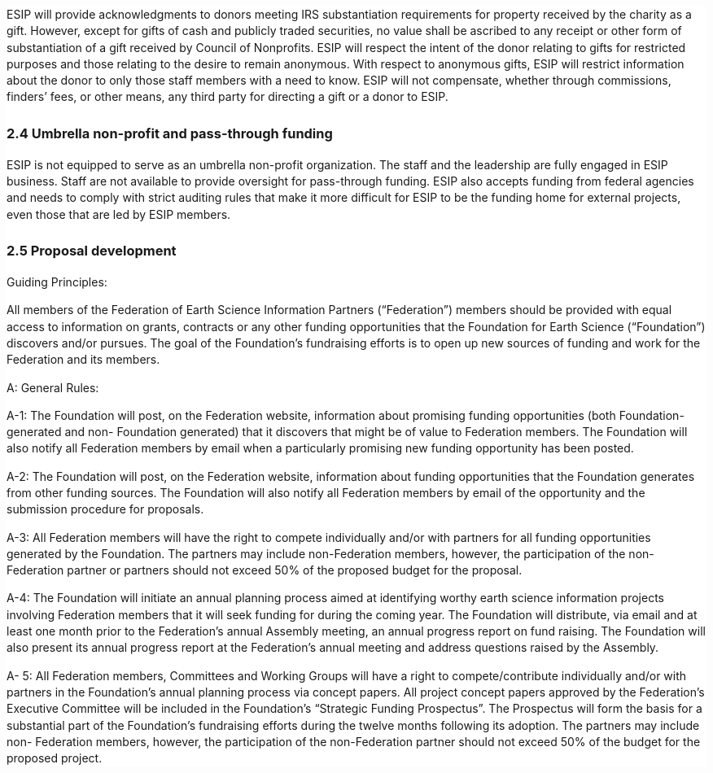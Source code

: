 ESIP will provide acknowledgments to donors meeting IRS substantiation requirements for property received by the charity as a gift. However, except for gifts of cash and publicly traded securities, no value shall be ascribed to any receipt or other form of substantiation of a gift received by Council of Nonprofits. 
ESIP will respect the intent of the donor relating to gifts for restricted purposes and those relating to the desire to remain anonymous. With respect to anonymous gifts, ESIP will restrict information about the donor to only those staff members with a need to know. 
ESIP will not compensate, whether through commissions, finders’ fees, or other means, any third party for directing a gift or a donor to ESIP.

### 2.4 Umbrella non-profit and pass-through funding
ESIP is not equipped to serve as an umbrella non-profit organization. The staff and the leadership are fully engaged in ESIP business. Staff are not available to provide oversight for pass-through funding. ESIP also accepts funding from federal agencies and needs to comply with strict auditing rules that make it more difficult for ESIP to be the funding home for external projects, even those that are led by ESIP members.

### 2.5 Proposal development
Guiding Principles:
 
All members of the Federation of Earth Science Information Partners (“Federation”) members should be provided with equal access to information on grants, contracts or any other funding opportunities that the Foundation for Earth Science (“Foundation”) discovers and/or pursues. The goal of the Foundation’s fundraising efforts is to open up  new  sources of funding and work for the Federation and its members.
 
A: General Rules:
 
A-1: The Foundation will post, on the Federation website, information about promising funding opportunities (both Foundation-generated and non- Foundation generated) that it discovers that might be of value to Federation members. The Foundation will also notify all Federation members by email when a particularly promising new funding opportunity has been posted.
 
A-2: The Foundation will post, on the Federation website,  information  about funding opportunities that the Foundation generates from other funding sources. The Foundation will also notify all Federation members by email of the opportunity and the submission procedure for proposals.
 
A-3:  All Federation members will have the right to compete individually and/or   with partners for all funding opportunities generated by the Foundation. The partners may include non-Federation members, however, the participation  of the non-Federation partner or partners should not exceed 50% of the proposed budget for the proposal.
 
A-4: The Foundation will initiate an annual planning process aimed at identifying worthy earth science information projects involving Federation members  that it will seek funding for during the coming year. The Foundation will distribute, via email and at least one month prior to the Federation’s annual Assembly meeting, an annual progress report on fund raising. The Foundation will also present its annual progress report at the Federation’s annual meeting and address questions raised by the Assembly.
 
A- 5:   All Federation members, Committees and Working Groups will have a right  to compete/contribute individually and/or with partners in the Foundation’s annual planning process via concept papers. All project concept papers approved by the Federation’s Executive Committee will be included in the Foundation’s “Strategic Funding Prospectus”. The Prospectus will form the basis for a substantial part of the Foundation’s fundraising efforts during the twelve months following its adoption. The partners may include non- Federation members, however, the participation of the non-Federation partner should not exceed 50% of the budget for the proposed project.
 